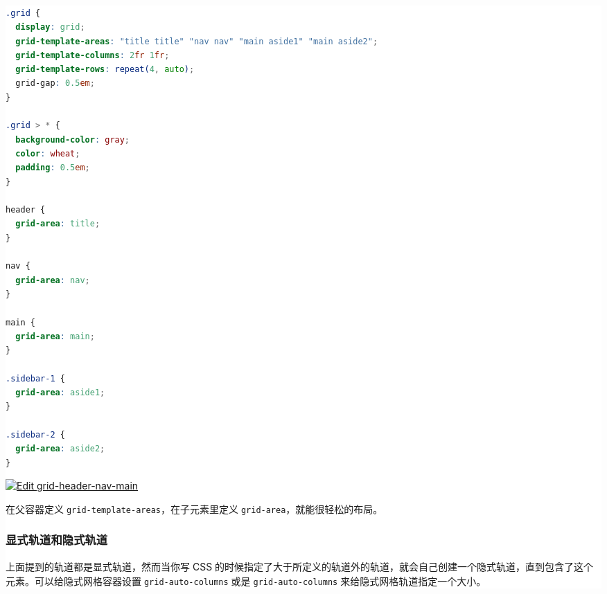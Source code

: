 ```css
.grid {
  display: grid;
  grid-template-areas: "title title" "nav nav" "main aside1" "main aside2";
  grid-template-columns: 2fr 1fr;
  grid-template-rows: repeat(4, auto);
  grid-gap: 0.5em;
}

.grid > * {
  background-color: gray;
  color: wheat;
  padding: 0.5em;
}

header {
  grid-area: title;
}

nav {
  grid-area: nav;
}

main {
  grid-area: main;
}

.sidebar-1 {
  grid-area: aside1;
}

.sidebar-2 {
  grid-area: aside2;
}

```

[![Edit grid-header-nav-main](https://codesandbox.io/static/img/play-codesandbox.svg)](https://codesandbox.io/s/grid-header-nav-main-xjz57x?fontsize=14&hidenavigation=1&theme=dark)

在父容器定义 `grid-template-areas`，在子元素里定义 `grid-area`，就能很轻松的布局。

### 显式轨道和隐式轨道

上面提到的轨道都是显式轨道，然而当你写 CSS 的时候指定了大于所定义的轨道外的轨道，就会自己创建一个隐式轨道，直到包含了这个元素。可以给隐式网格容器设置 `grid-auto-columns` 或是 `grid-auto-columns` 来给隐式网格轨道指定一个大小。
